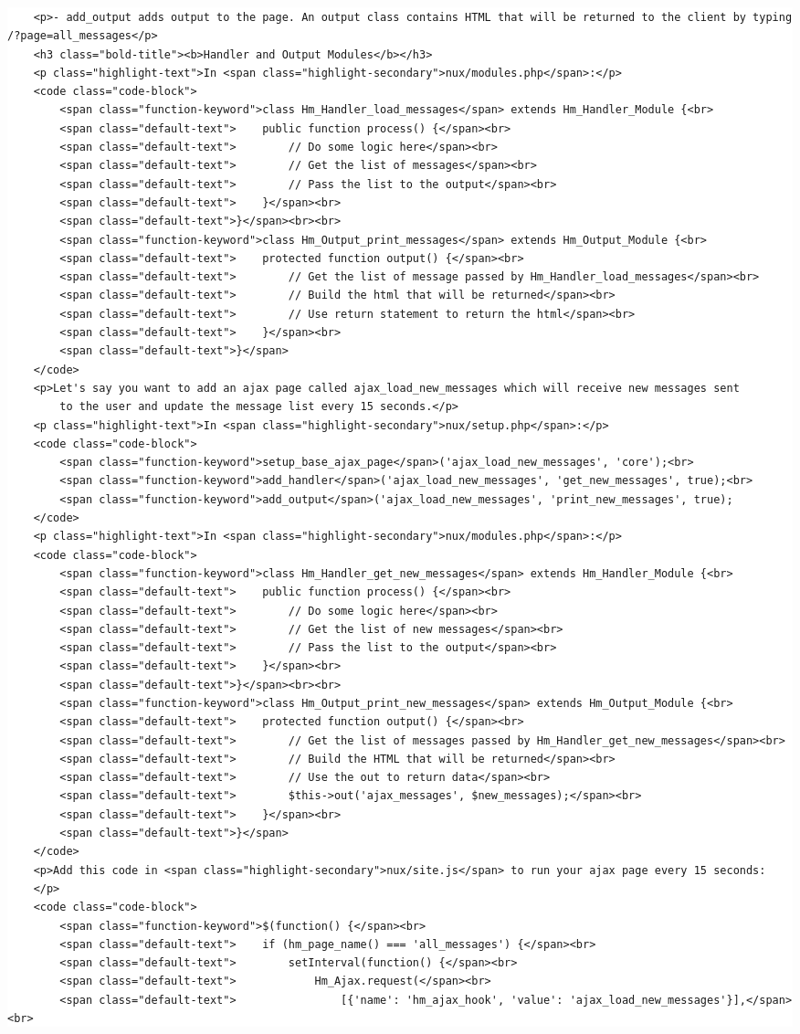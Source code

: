         <p>- add_output adds output to the page. An output class contains HTML that will be returned to the client by typing /?page=all_messages</p>
        <h3 class="bold-title"><b>Handler and Output Modules</b></h3>
        <p class="highlight-text">In <span class="highlight-secondary">nux/modules.php</span>:</p>
        <code class="code-block">
            <span class="function-keyword">class Hm_Handler_load_messages</span> extends Hm_Handler_Module {<br>
            <span class="default-text">    public function process() {</span><br>
            <span class="default-text">        // Do some logic here</span><br>
            <span class="default-text">        // Get the list of messages</span><br>
            <span class="default-text">        // Pass the list to the output</span><br>
            <span class="default-text">    }</span><br>
            <span class="default-text">}</span><br><br>
            <span class="function-keyword">class Hm_Output_print_messages</span> extends Hm_Output_Module {<br>
            <span class="default-text">    protected function output() {</span><br>
            <span class="default-text">        // Get the list of message passed by Hm_Handler_load_messages</span><br>
            <span class="default-text">        // Build the html that will be returned</span><br>
            <span class="default-text">        // Use return statement to return the html</span><br>
            <span class="default-text">    }</span><br>
            <span class="default-text">}</span>
        </code>
        <p>Let's say you want to add an ajax page called ajax_load_new_messages which will receive new messages sent
            to the user and update the message list every 15 seconds.</p>
        <p class="highlight-text">In <span class="highlight-secondary">nux/setup.php</span>:</p>
        <code class="code-block">
            <span class="function-keyword">setup_base_ajax_page</span>('ajax_load_new_messages', 'core');<br>
            <span class="function-keyword">add_handler</span>('ajax_load_new_messages', 'get_new_messages', true);<br>
            <span class="function-keyword">add_output</span>('ajax_load_new_messages', 'print_new_messages', true);
        </code>
        <p class="highlight-text">In <span class="highlight-secondary">nux/modules.php</span>:</p>
        <code class="code-block">
            <span class="function-keyword">class Hm_Handler_get_new_messages</span> extends Hm_Handler_Module {<br>
            <span class="default-text">    public function process() {</span><br>
            <span class="default-text">        // Do some logic here</span><br>
            <span class="default-text">        // Get the list of new messages</span><br>
            <span class="default-text">        // Pass the list to the output</span><br>
            <span class="default-text">    }</span><br>
            <span class="default-text">}</span><br><br>
            <span class="function-keyword">class Hm_Output_print_new_messages</span> extends Hm_Output_Module {<br>
            <span class="default-text">    protected function output() {</span><br>
            <span class="default-text">        // Get the list of messages passed by Hm_Handler_get_new_messages</span><br>
            <span class="default-text">        // Build the HTML that will be returned</span><br>
            <span class="default-text">        // Use the out to return data</span><br>
            <span class="default-text">        $this->out('ajax_messages', $new_messages);</span><br>
            <span class="default-text">    }</span><br>
            <span class="default-text">}</span>
        </code>
        <p>Add this code in <span class="highlight-secondary">nux/site.js</span> to run your ajax page every 15 seconds:
        </p>
        <code class="code-block">
            <span class="function-keyword">$(function() {</span><br>
            <span class="default-text">    if (hm_page_name() === 'all_messages') {</span><br>
            <span class="default-text">        setInterval(function() {</span><br>
            <span class="default-text">            Hm_Ajax.request(</span><br>
            <span class="default-text">                [{'name': 'hm_ajax_hook', 'value': 'ajax_load_new_messages'}],</span><br>